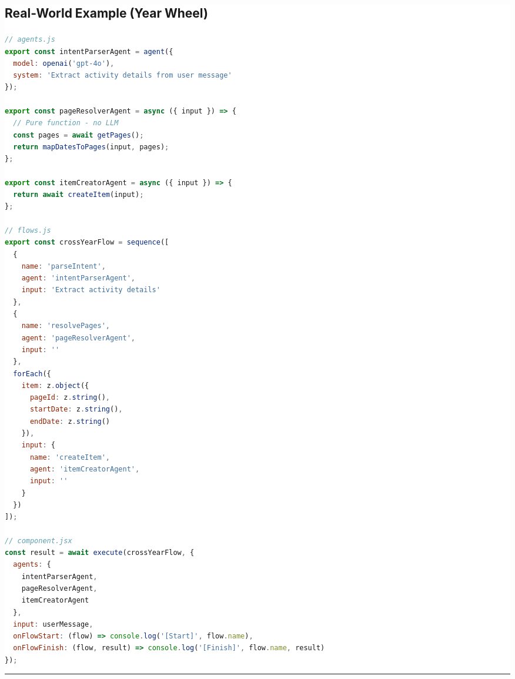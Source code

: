 
## Real-World Example (Year Wheel)

```javascript
// agents.js
export const intentParserAgent = agent({
  model: openai('gpt-4o'),
  system: 'Extract activity details from user message'
});

export const pageResolverAgent = async ({ input }) => {
  // Pure function - no LLM
  const pages = await getPages();
  return mapDatesToPages(input, pages);
};

export const itemCreatorAgent = async ({ input }) => {
  return await createItem(input);
};

// flows.js
export const crossYearFlow = sequence([
  {
    name: 'parseIntent',
    agent: 'intentParserAgent',
    input: 'Extract activity details'
  },
  {
    name: 'resolvePages',
    agent: 'pageResolverAgent',
    input: ''
  },
  forEach({
    item: z.object({
      pageId: z.string(),
      startDate: z.string(),
      endDate: z.string()
    }),
    input: {
      name: 'createItem',
      agent: 'itemCreatorAgent',
      input: ''
    }
  })
]);

// component.jsx
const result = await execute(crossYearFlow, {
  agents: {
    intentParserAgent,
    pageResolverAgent,
    itemCreatorAgent
  },
  input: userMessage,
  onFlowStart: (flow) => console.log('[Start]', flow.name),
  onFlowFinish: (flow, result) => console.log('[Finish]', flow.name, result)
});
```

---